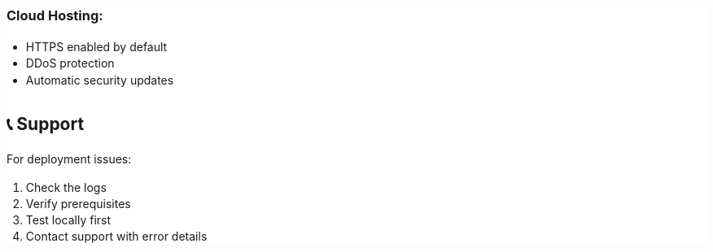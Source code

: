 ### Cloud Hosting:
- HTTPS enabled by default
- DDoS protection
- Automatic security updates

## 📞 Support

For deployment issues:
1. Check the logs
2. Verify prerequisites
3. Test locally first
4. Contact support with error details 